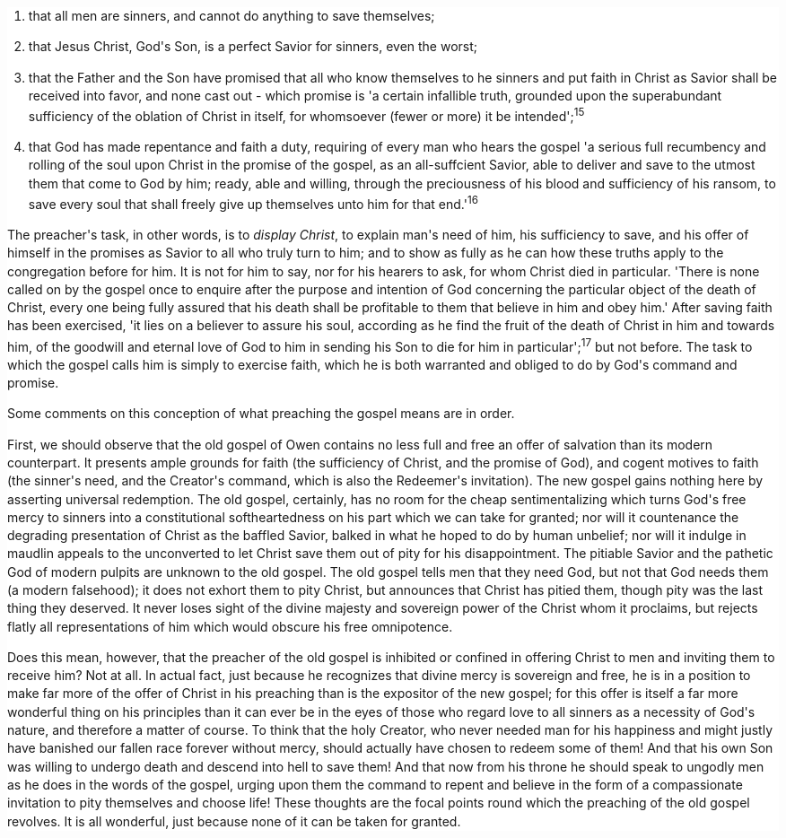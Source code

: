 1. that all men are sinners, and cannot do anything to save themselves;

2. that Jesus Christ, God's Son, is a perfect Savior for sinners, even the worst;

3. that the Father and the Son have promised that all who know themselves to he sinners and put faith in Christ as Savior shall be received into favor, and none cast out - which promise is 'a certain infallible truth, grounded upon the superabundant sufficiency of the oblation of Christ in itself, for whomsoever (fewer or more) it be intended';<sup>15</sup>

4. that God has made repentance and faith a duty, requiring of every man who hears the gospel 'a serious full recumbency and rolling of the soul upon Christ in the promise of the gospel, as an all-suffcient Savior, able to deliver and save to the utmost them that come to God by him; ready, able and willing, through the preciousness of his blood and sufficiency of his ransom, to save every soul that shall freely give up themselves unto him for that end.'<sup>16</sup>

The preacher's task, in other words, is to *display Christ*, to explain man's need of him, his sufficiency to save, and his offer of himself in the promises as Savior to all who truly turn to him; and to show as fully as he can how these truths apply to the congregation before for him. It is not for him to say, nor for his hearers to ask, for whom Christ died in particular. 'There is none called on by the gospel once to enquire after the purpose and intention of God concerning the particular object of the death of Christ, every one being fully assured that his death shall be profitable to them that believe in him and obey him.' After saving faith has been exercised, 'it lies on a believer to assure his soul, according as he find the fruit of the death of Christ in him and towards him, of the goodwill and eternal love of God to him in sending his Son to die for him in particular';<sup>17</sup> but not before. The task to which the gospel calls him is simply to exercise faith, which he is both warranted and obliged to do by God's command and promise.

Some comments on this conception of what preaching the gospel means are in order.

First, we should observe that the old gospel of Owen contains no less full and free an offer of salvation than its modern counterpart. It presents ample grounds for faith (the sufficiency of Christ, and the promise of God), and cogent motives to faith (the sinner's need, and the Creator's command, which is also the Redeemer's invitation). The new gospel gains nothing here by asserting universal redemption. The old gospel, certainly, has no room for the cheap sentimentalizing which turns God's free mercy to sinners into a constitutional softheartedness on his part which we can take for granted; nor will it countenance the degrading presentation of Christ as the baffled Savior, balked in what he hoped to do by human unbelief; nor will it indulge in maudlin appeals to the unconverted to let Christ save them out of pity for his disappointment. The pitiable Savior and the pathetic God of modern pulpits are unknown to the old gospel. The old gospel tells men that they need God, but not that God needs them (a modern falsehood); it does not exhort them to pity Christ, but announces that Christ has pitied them, though pity was the last thing they deserved. It never loses sight of the divine majesty and sovereign power of the Christ whom it proclaims, but rejects flatly all representations of him which would obscure his free omnipotence.

Does this mean, however, that the preacher of the old gospel is inhibited or confined in offering Christ to men and inviting them to receive him? Not at all. In actual fact, just because he recognizes that divine mercy is sovereign and free, he is in a position to make far more of the offer of Christ in his preaching than is the expositor of the new gospel; for this offer is itself a far more wonderful thing on his principles than it can ever be in the eyes of those who regard love to all sinners as a necessity of God's nature, and therefore a matter of course. To think that the holy Creator, who never needed man for his happiness and might justly have banished our fallen race forever without mercy, should actually have chosen to redeem some of them! And that his own Son was willing to undergo death and descend into hell to save them! And that now from his throne he should speak to ungodly men as he does in the words of the gospel, urging upon them the command to repent and believe in the form of a compassionate invitation to pity themselves and choose life! These thoughts are the focal points round which the preaching of the old gospel revolves. It is all wonderful, just because none of it can be taken for granted.
